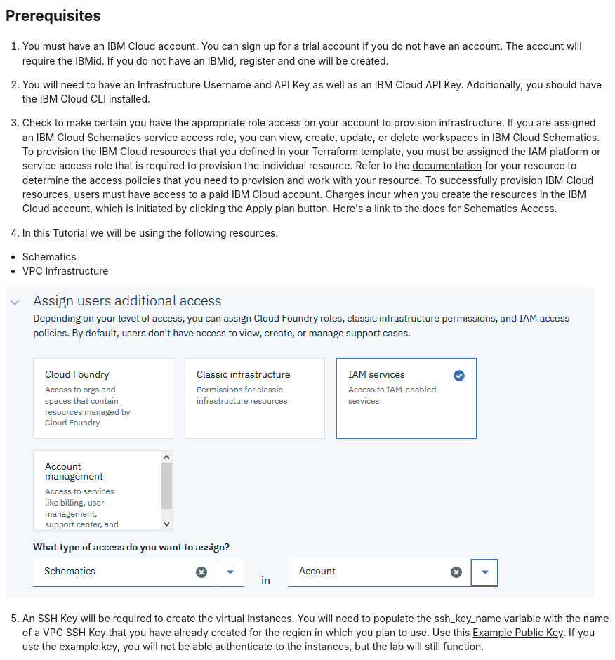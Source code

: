 
## Prerequisites

1. You must have an IBM Cloud account. You can sign up for a trial account if you do not have an account. The account will require the IBMid. If you do not have an IBMid, register and one will be created.

2. You will need to have an Infrastructure Username and API Key as well as an IBM Cloud API Key. Additionally, you should have the IBM Cloud CLI installed.

3. Check to make certain you have the appropriate role access on your account to provision infrastructure. If you are assigned an IBM Cloud Schematics service access role, you can view, create, update, or delete workspaces in IBM Cloud Schematics. To provision the IBM Cloud resources that you defined in your Terraform template, you must be assigned the IAM platform or service access role that is required to provision the individual resource. Refer to the [documentation](https://cloud.ibm.com/docs/home/alldocs) for your resource to determine the access policies that you need to provision and work with your resource. To successfully provision IBM Cloud resources, users must have access to a paid IBM Cloud account. Charges incur when you create the resources in the IBM Cloud account, which is initiated by clicking the Apply plan button. Here's a link to the docs for [Schematics Access](https://cloud.ibm.com/docs/schematics?topic=schematics-access).

4. In this Tutorial we will be using the following resources:
- Schematics
- VPC Infrastructure

![IAM Access](_attachments/schematics-iam-access.png)

5. An SSH Key will be required to create the virtual instances. You will need to populate the ssh_key_name variable with the name of a VPC SSH Key that you have already created for the region in which you plan to use. Use this [Example Public Key](example.pubkey). If you use the example key, you will not be able authenticate to the instances, but the lab will still function.

